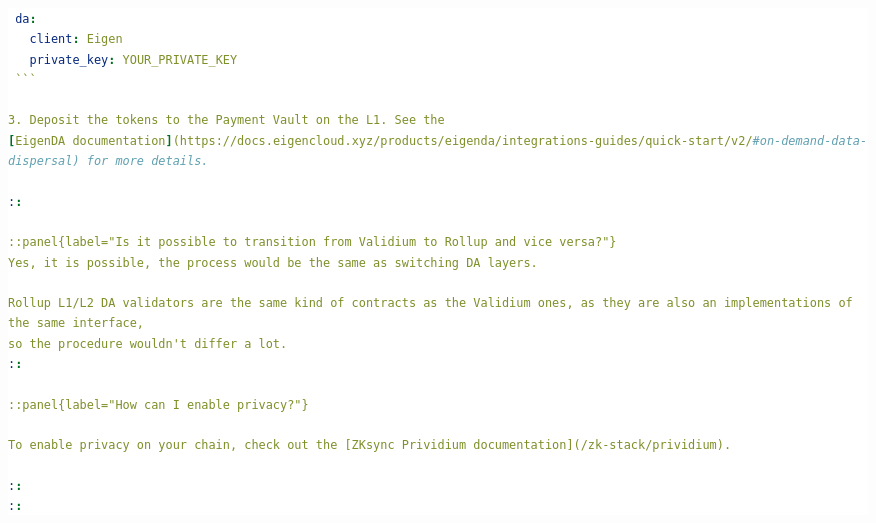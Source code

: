    ```yaml
    da:
      client: Eigen
      private_key: YOUR_PRIVATE_KEY
    ```

3. Deposit the tokens to the Payment Vault on the L1. See the
[EigenDA documentation](https://docs.eigencloud.xyz/products/eigenda/integrations-guides/quick-start/v2/#on-demand-data-dispersal) for more details.

  ::

  ::panel{label="Is it possible to transition from Validium to Rollup and vice versa?"}
  Yes, it is possible, the process would be the same as switching DA layers.

Rollup L1/L2 DA validators are the same kind of contracts as the Validium ones, as they are also an implementations of
the same interface,
so the procedure wouldn't differ a lot.
  ::

  ::panel{label="How can I enable privacy?"}

  To enable privacy on your chain, check out the [ZKsync Prividium documentation](/zk-stack/prividium).

  ::
::

